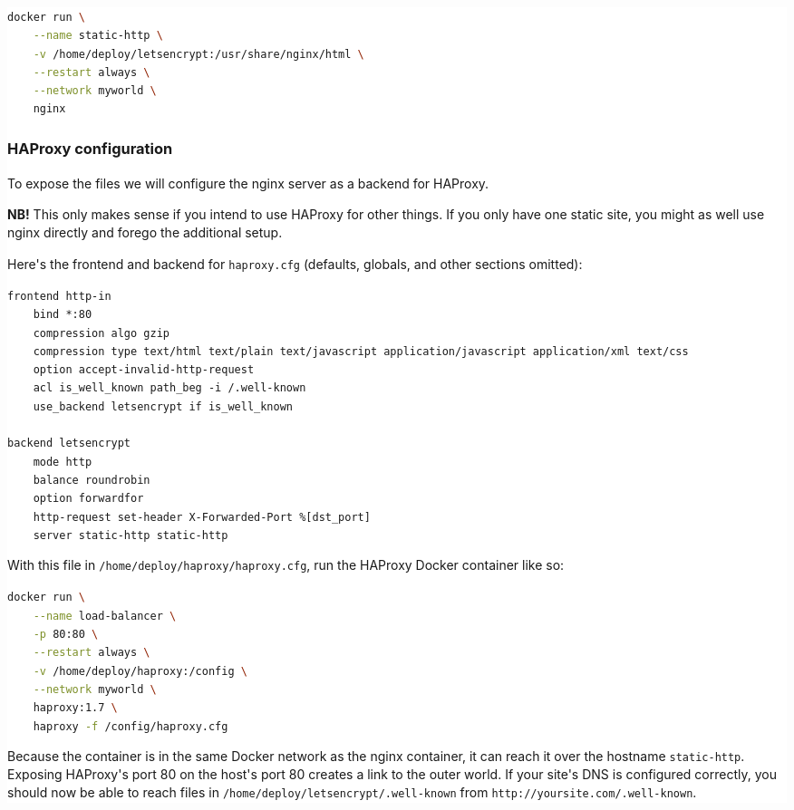 ```sh
docker run \
    --name static-http \
    -v /home/deploy/letsencrypt:/usr/share/nginx/html \
    --restart always \
    --network myworld \
    nginx
```

### HAProxy configuration

To expose the files we will configure the nginx server as a backend for HAProxy.

**NB!** This only makes sense if you intend to use HAProxy for other things. If
you only have one static site, you might as well use nginx directly and forego
the additional setup.

Here's the frontend and backend for `haproxy.cfg` (defaults, globals, and other
sections omitted):

```txt
frontend http-in
    bind *:80
    compression algo gzip
    compression type text/html text/plain text/javascript application/javascript application/xml text/css
    option accept-invalid-http-request
    acl is_well_known path_beg -i /.well-known
    use_backend letsencrypt if is_well_known

backend letsencrypt
    mode http
    balance roundrobin
    option forwardfor
    http-request set-header X-Forwarded-Port %[dst_port]
    server static-http static-http
```

With this file in `/home/deploy/haproxy/haproxy.cfg`, run the HAProxy Docker
container like so:

```sh
docker run \
    --name load-balancer \
    -p 80:80 \
    --restart always \
    -v /home/deploy/haproxy:/config \
    --network myworld \
    haproxy:1.7 \
    haproxy -f /config/haproxy.cfg
```

Because the container is in the same Docker network as the nginx container, it
can reach it over the hostname `static-http`. Exposing HAProxy's port 80 on the
host's port 80 creates a link to the outer world. If your site's DNS is
configured correctly, you should now be able to reach files in
`/home/deploy/letsencrypt/.well-known` from `http://yoursite.com/.well-known`.
